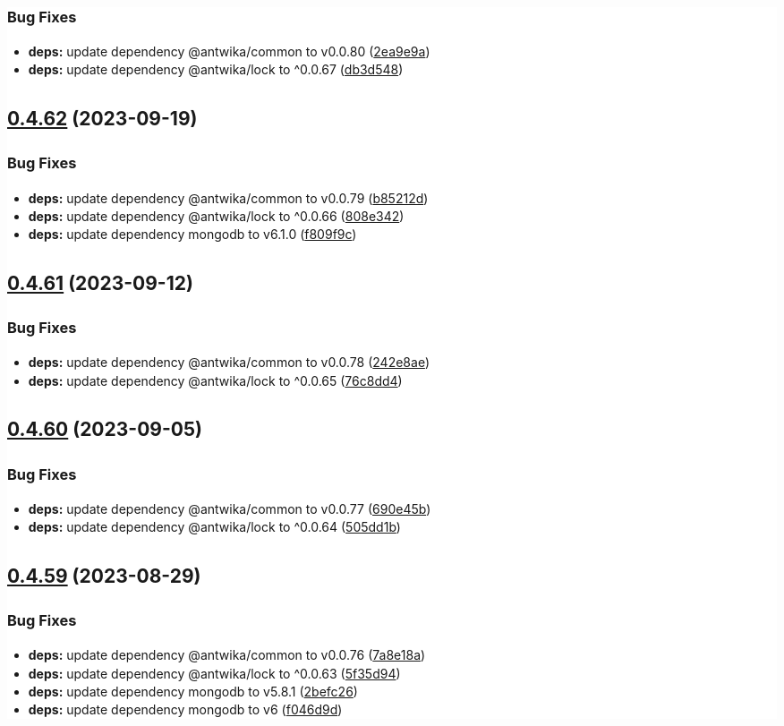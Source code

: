 
### Bug Fixes

* **deps:** update dependency @antwika/common to v0.0.80 ([2ea9e9a](https://github.com/antwika/store/commit/2ea9e9a57ed2899c79f2b7a012bb3f6ab740cd9d))
* **deps:** update dependency @antwika/lock to ^0.0.67 ([db3d548](https://github.com/antwika/store/commit/db3d548a943ab55a099c3509ffa150303e5622eb))

## [0.4.62](https://github.com/antwika/store/compare/v0.4.61...v0.4.62) (2023-09-19)


### Bug Fixes

* **deps:** update dependency @antwika/common to v0.0.79 ([b85212d](https://github.com/antwika/store/commit/b85212d6d9c7762cfc893994a68203034192af46))
* **deps:** update dependency @antwika/lock to ^0.0.66 ([808e342](https://github.com/antwika/store/commit/808e3421cbc098f7899faf6d19c16a36869fe181))
* **deps:** update dependency mongodb to v6.1.0 ([f809f9c](https://github.com/antwika/store/commit/f809f9cbe775273a095f00112d35a28204b64f00))

## [0.4.61](https://github.com/antwika/store/compare/v0.4.60...v0.4.61) (2023-09-12)


### Bug Fixes

* **deps:** update dependency @antwika/common to v0.0.78 ([242e8ae](https://github.com/antwika/store/commit/242e8ae75629693f3edcfc579d24559cfe597044))
* **deps:** update dependency @antwika/lock to ^0.0.65 ([76c8dd4](https://github.com/antwika/store/commit/76c8dd4ff3e11e0d4fb6d0bcfe0f01510c4592eb))

## [0.4.60](https://github.com/antwika/store/compare/v0.4.59...v0.4.60) (2023-09-05)


### Bug Fixes

* **deps:** update dependency @antwika/common to v0.0.77 ([690e45b](https://github.com/antwika/store/commit/690e45b8f8ba8700c79b24212115036eb4ff1b93))
* **deps:** update dependency @antwika/lock to ^0.0.64 ([505dd1b](https://github.com/antwika/store/commit/505dd1b83e564db69b3b230308f8170823f9c023))

## [0.4.59](https://github.com/antwika/store/compare/v0.4.58...v0.4.59) (2023-08-29)


### Bug Fixes

* **deps:** update dependency @antwika/common to v0.0.76 ([7a8e18a](https://github.com/antwika/store/commit/7a8e18adbc5f206fd70f02fa8ec9bcc575580d14))
* **deps:** update dependency @antwika/lock to ^0.0.63 ([5f35d94](https://github.com/antwika/store/commit/5f35d9429eee87b5a5ee7f951d4ad23dd7f5c235))
* **deps:** update dependency mongodb to v5.8.1 ([2befc26](https://github.com/antwika/store/commit/2befc26dfbc22aea71ab8f84ca6257b56df7f78f))
* **deps:** update dependency mongodb to v6 ([f046d9d](https://github.com/antwika/store/commit/f046d9dbbbca6b1378c01c0e231077b56bb9c7d3))

